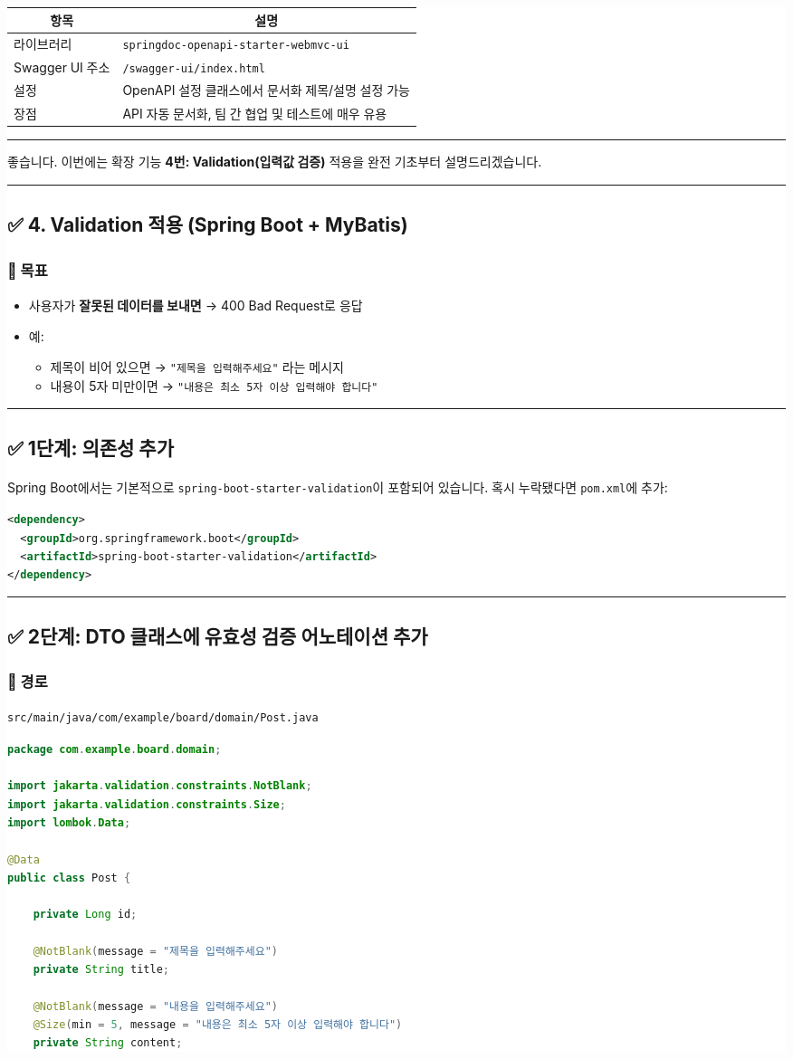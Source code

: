 | 항목            | 설명                                    |
| ------------- | ------------------------------------- |
| 라이브러리         | `springdoc-openapi-starter-webmvc-ui` |
| Swagger UI 주소 | `/swagger-ui/index.html`              |
| 설정            | OpenAPI 설정 클래스에서 문서화 제목/설명 설정 가능      |
| 장점            | API 자동 문서화, 팀 간 협업 및 테스트에 매우 유용       |

---

좋습니다. 이번에는 확장 기능 **4번: Validation(입력값 검증)** 적용을 완전 기초부터 설명드리겠습니다.

---

## ✅ 4. Validation 적용 (Spring Boot + MyBatis)

### 🎯 목표

* 사용자가 **잘못된 데이터를 보내면** → 400 Bad Request로 응답
* 예:

  * 제목이 비어 있으면 → `"제목을 입력해주세요"` 라는 메시지
  * 내용이 5자 미만이면 → `"내용은 최소 5자 이상 입력해야 합니다"`

---

## ✅ 1단계: 의존성 추가

Spring Boot에서는 기본적으로 `spring-boot-starter-validation`이 포함되어 있습니다.
혹시 누락됐다면 `pom.xml`에 추가:

```xml
<dependency>
  <groupId>org.springframework.boot</groupId>
  <artifactId>spring-boot-starter-validation</artifactId>
</dependency>
```

---

## ✅ 2단계: DTO 클래스에 유효성 검증 어노테이션 추가

### 📁 경로

`src/main/java/com/example/board/domain/Post.java`

```java
package com.example.board.domain;

import jakarta.validation.constraints.NotBlank;
import jakarta.validation.constraints.Size;
import lombok.Data;

@Data
public class Post {

    private Long id;

    @NotBlank(message = "제목을 입력해주세요")
    private String title;

    @NotBlank(message = "내용을 입력해주세요")
    @Size(min = 5, message = "내용은 최소 5자 이상 입력해야 합니다")
    private String content;
```